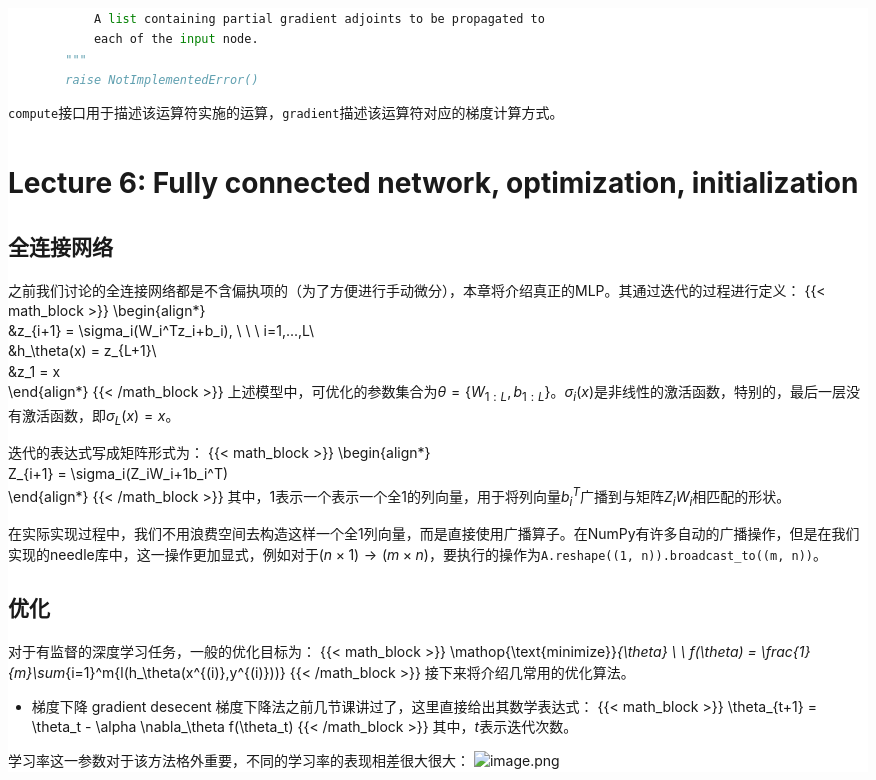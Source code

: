 ```python
            A list containing partial gradient adjoints to be propagated to
            each of the input node.
        """
        raise NotImplementedError()
```
`compute`接口用于描述该运算符实施的运算，`gradient`描述该运算符对应的梯度计算方式。

# Lecture 6: Fully connected network, optimization, initialization
## 全连接网络
之前我们讨论的全连接网络都是不含偏执项的（为了方便进行手动微分），本章将介绍真正的MLP。其通过迭代的过程进行定义：
{{< math_block >}}
\begin{align*}  
&z_{i+1} = \sigma_i(W_i^Tz_i+b_i), \ \ \ i=1,...,L\\  
&h_\theta(x) = z_{L+1}\\  
&z_1 = x  
\end{align*}
{{< /math_block >}}
上述模型中，可优化的参数集合为$\theta = \{W_{1:L}, b_{1:L} \}$。$\sigma_i(x)$是非线性的激活函数，特别的，最后一层没有激活函数，即$\sigma_L (x)= x$。

迭代的表达式写成矩阵形式为：
{{< math_block >}}
\begin{align*}  
Z_{i+1} = \sigma_i(Z_iW_i+1b_i^T)  
\end{align*}
{{< /math_block >}}
其中，$1$表示一个表示一个全1的列向量，用于将列向量$b_i^T$广播到与矩阵$Z_iW_i$相匹配的形状。

在实际实现过程中，我们不用浪费空间去构造这样一个全1列向量，而是直接使用广播算子。在NumPy有许多自动的广播操作，但是在我们实现的needle库中，这一操作更加显式，例如对于$(n\times 1) \to (m \times n)$，要执行的操作为`A.reshape((1, n)).broadcast_to((m, n))`。

## 优化
对于有监督的深度学习任务，一般的优化目标为：
{{< math_block >}}
\mathop{\text{minimize}}_{\theta} \ \ f(\theta) = \frac{1}{m}\sum_{i=1}^m{l(h_\theta(x^{(i)},y^{(i)}))}
{{< /math_block >}}
接下来将介绍几常用的优化算法。

- 梯度下降 gradient desecent
梯度下降法之前几节课讲过了，这里直接给出其数学表达式：
{{< math_block >}}
\theta_{t+1} = \theta_t - \alpha \nabla_\theta f(\theta_t)
{{< /math_block >}}
其中，$t$表示迭代次数。

学习率这一参数对于该方法格外重要，不同的学习率的表现相差很大很大：
![image.png](https://pics.zhouxin.space/202406161006752.png?x-oss-process=image/quality,q_90/format,webp)

